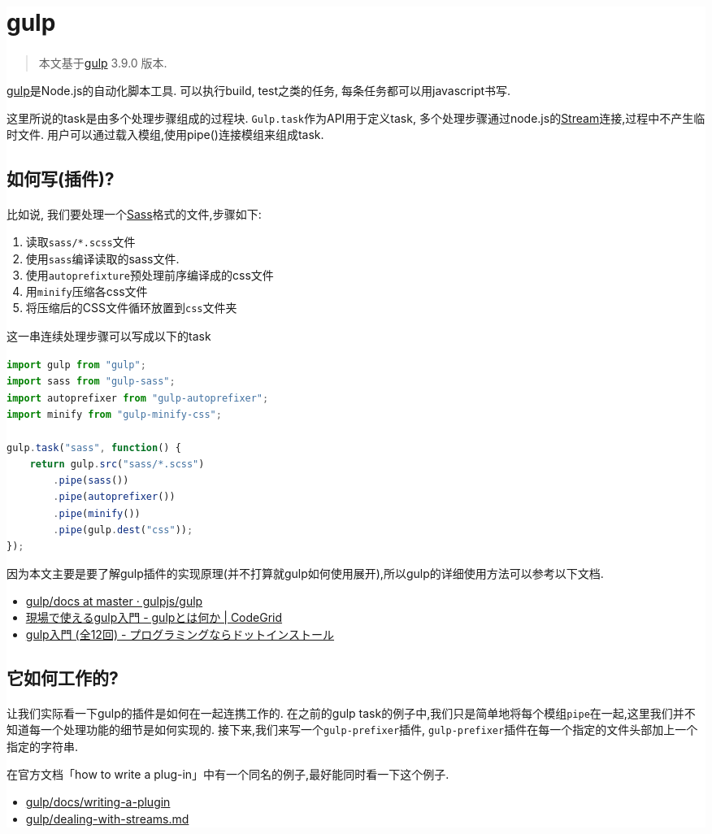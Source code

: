 # gulp

> 本文基于[gulp](http://gulpjs.com/ "gulp") 3.9.0 版本.

[gulp](http://gulpjs.com/ "gulp")是Node.js的自动化脚本工具. 可以执行build, test之类的任务, 每条任务都可以用javascript书写.

这里所说的task是由多个处理步骤组成的过程块.
`Gulp.task`作为API用于定义task,
多个处理步骤通过node.js的[Stream](https://nodejs.org/api/stream.html "Stream")连接,过程中不产生临时文件.
用户可以通过载入模组,使用pipe()连接模组来组成task.

## 如何写(插件)?

比如说, 我们要处理一个[Sass](http://sass-lang.com/ "Sass")格式的文件,步骤如下:

1. 读取`sass/*.scss`文件
2. 使用`sass`编译读取的sass文件.
3. 使用`autoprefixture`预处理前序编译成的css文件
4. 用`minify`压缩各css文件
5. 将压缩后的CSS文件循环放置到`css`文件夹

这一串连续处理步骤可以写成以下的task

```js
import gulp from "gulp";
import sass from "gulp-sass";
import autoprefixer from "gulp-autoprefixer";
import minify from "gulp-minify-css";

gulp.task("sass", function() {
    return gulp.src("sass/*.scss")
        .pipe(sass())
        .pipe(autoprefixer())
        .pipe(minify())
        .pipe(gulp.dest("css"));
});
```
因为本文主要是要了解gulp插件的实现原理(并不打算就gulp如何使用展开),所以gulp的详细使用方法可以参考以下文档.

- [gulp/docs at master · gulpjs/gulp](https://github.com/gulpjs/gulp/tree/master/docs)
- [現場で使えるgulp入門 - gulpとは何か | CodeGrid](https://app.codegrid.net/entry/gulp-1)
- [gulp入門 (全12回) - プログラミングならドットインストール](http://dotinstall.com/lessons/basic_gulp)

## 它如何工作的?

让我们实际看一下gulp的插件是如何在一起连携工作的.
在之前的gulp task的例子中,我们只是简单地将每个模组`pipe`在一起,这里我们并不知道每一个处理功能的细节是如何实现的.
接下来,我们来写一个`gulp-prefixer`插件, `gulp-prefixer`插件在每一个指定的文件头部加上一个指定的字符串.

在官方文档「how to write a plug-in」中有一个同名的例子,最好能同时看一下这个例子.

- [gulp/docs/writing-a-plugin](https://github.com/gulpjs/gulp/tree/master/docs/writing-a-plugin "gulp/docs/writing-a-plugin at master · gulpjs/gulp")
- [gulp/dealing-with-streams.md](https://github.com/gulpjs/gulp/blob/master/docs/writing-a-plugin/dealing-with-streams.md "gulp/dealing-with-streams.md at master · gulpjs/gulp")
